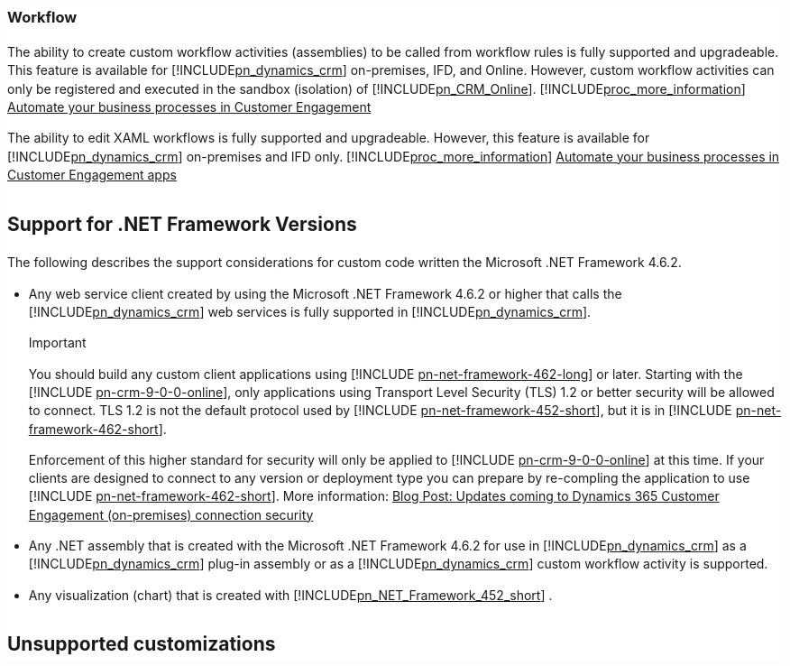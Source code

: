 ### Workflow  

 The ability to create custom workflow activities (assemblies) to be called from workflow rules is fully supported and upgradeable. This feature is available for [!INCLUDE[pn_dynamics_crm](../includes/pn-dynamics-crm.md)] on-premises, IFD, and Online. However, custom workflow activities can only be registered and executed in the sandbox (isolation) of [!INCLUDE[pn_CRM_Online](../includes/pn-crm-online.md)]. [!INCLUDE[proc_more_information](../includes/proc-more-information.md)] [Automate your business processes in Customer Engagement](automate-business-processes-customer-engagement.md)  
  
 The ability to edit XAML workflows is fully supported and upgradeable. However, this feature is available for [!INCLUDE[pn_dynamics_crm](../includes/pn-dynamics-crm.md)] on-premises and IFD only. [!INCLUDE[proc_more_information](../includes/proc-more-information.md)] [Automate your business processes in Customer Engagement apps](automate-business-processes-customer-engagement.md)  
  
<a name="SupportNET"></a>   

## Support for .NET Framework Versions  

 The following describes the support considerations for custom code written the Microsoft .NET Framework 4.6.2.  
  
- Any web service client created by using the Microsoft .NET Framework 4.6.2 or higher that calls the [!INCLUDE[pn_dynamics_crm](../includes/pn-dynamics-crm.md)] web services is fully supported in [!INCLUDE[pn_dynamics_crm](../includes/pn-dynamics-crm.md)].  

  > [!IMPORTANT]
  > You should build any custom client applications using [!INCLUDE [pn-net-framework-462-long](../includes/pn-net-framework-462-long.md)] or later.
  > Starting with the [!INCLUDE [pn-crm-9-0-0-online](../includes/pn-crm-9-0-0-online.md)], only applications using Transport Level Security (TLS) 1.2 or better security will be allowed to connect. TLS 1.2 is not the default protocol used by [!INCLUDE [pn-net-framework-452-short](../includes/pn-net-framework-452-short.md)], but it is in  [!INCLUDE [pn-net-framework-462-short](../includes/pn-net-framework-462-short.md)].
  > 
  > Enforcement of this higher standard for security will only be applied to [!INCLUDE [pn-crm-9-0-0-online](../includes/pn-crm-9-0-0-online.md)] at this time. If your clients are designed to connect to any version or deployment type you can prepare by re-compling the application to use [!INCLUDE [pn-net-framework-462-short](../includes/pn-net-framework-462-short.md)].
  > More information: [Blog Post: Updates coming to Dynamics 365 Customer Engagement (on-premises) connection security](https://blogs.msdn.microsoft.com/crm/2017/09/28/updates-coming-to-dynamics-365-customer-engagement-connection-security/)
  
- Any .NET assembly that is created with the Microsoft .NET Framework 4.6.2 for use in [!INCLUDE[pn_dynamics_crm](../includes/pn-dynamics-crm.md)] as a [!INCLUDE[pn_dynamics_crm](../includes/pn-dynamics-crm.md)] plug-in assembly or as a [!INCLUDE[pn_dynamics_crm](../includes/pn-dynamics-crm.md)] custom workflow activity is supported.  
- Any visualization (chart) that is created with [!INCLUDE[pn_NET_Framework_452_short](../includes/pn-net-framework-452-short.md)] .  
  
<a name="Unsupported"></a>
   
## Unsupported customizations
  